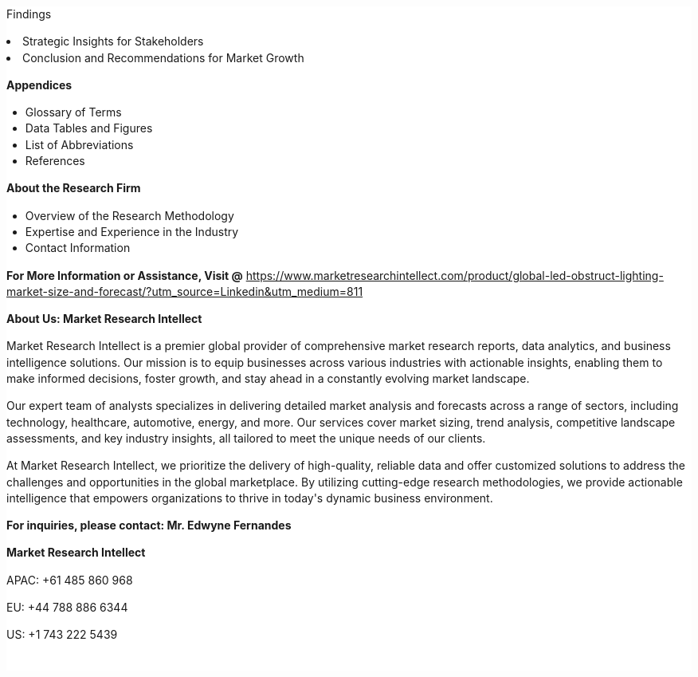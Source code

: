 Findings</li><li>Strategic Insights for Stakeholders</li><li>Conclusion and Recommendations for Market Growth</li></ul><p><strong>Appendices</strong></p><ul><li>Glossary of Terms</li><li>Data Tables and Figures</li><li>List of Abbreviations</li><li>References</li></ul><p><strong>About the Research Firm</strong></p><ul><li>Overview of the Research Methodology</li><li>Expertise and Experience in the Industry</li><li>Contact Information</li></ul></div><div class="article-main__content" data-test-id="publishing-text-block"><p><span class="font-[700]"><strong>For More Information or Assistance, Visit @</strong>&nbsp;<a href="https://www.marketresearchintellect.com/product/global-led-obstruct-lighting-market-size-and-forecast/?utm_source=Linkedin&utm_medium=811">https://www.marketresearchintellect.com/product/global-led-obstruct-lighting-market-size-and-forecast/?utm_source=Linkedin&utm_medium=811</a></span></p><p><strong>About Us: Market Research Intellect</strong></p><p>Market Research Intellect is a premier global provider of comprehensive market research reports, data analytics, and business intelligence solutions. Our mission is to equip businesses across various industries with actionable insights, enabling them to make informed decisions, foster growth, and stay ahead in a constantly evolving market landscape.</p><p>Our expert team of analysts specializes in delivering detailed market analysis and forecasts across a range of sectors, including technology, healthcare, automotive, energy, and more. Our services cover market sizing, trend analysis, competitive landscape assessments, and key industry insights, all tailored to meet the unique needs of our clients.</p><p>At Market Research Intellect, we prioritize the delivery of high-quality, reliable data and offer customized solutions to address the challenges and opportunities in the global marketplace. By utilizing cutting-edge research methodologies, we provide actionable intelligence that empowers organizations to thrive in today's dynamic business environment.</p><p><strong>For inquiries, please contact: Mr. Edwyne Fernandes</strong></p><p><strong>Market Research Intellect</strong></p><p>APAC: +61 485 860 968</p><p>EU: +44 788 886 6344</p><p>US: +1 743 222 5439</p></div><div class="article-main__content" data-test-id="publishing-text-block">&nbsp;</div>
